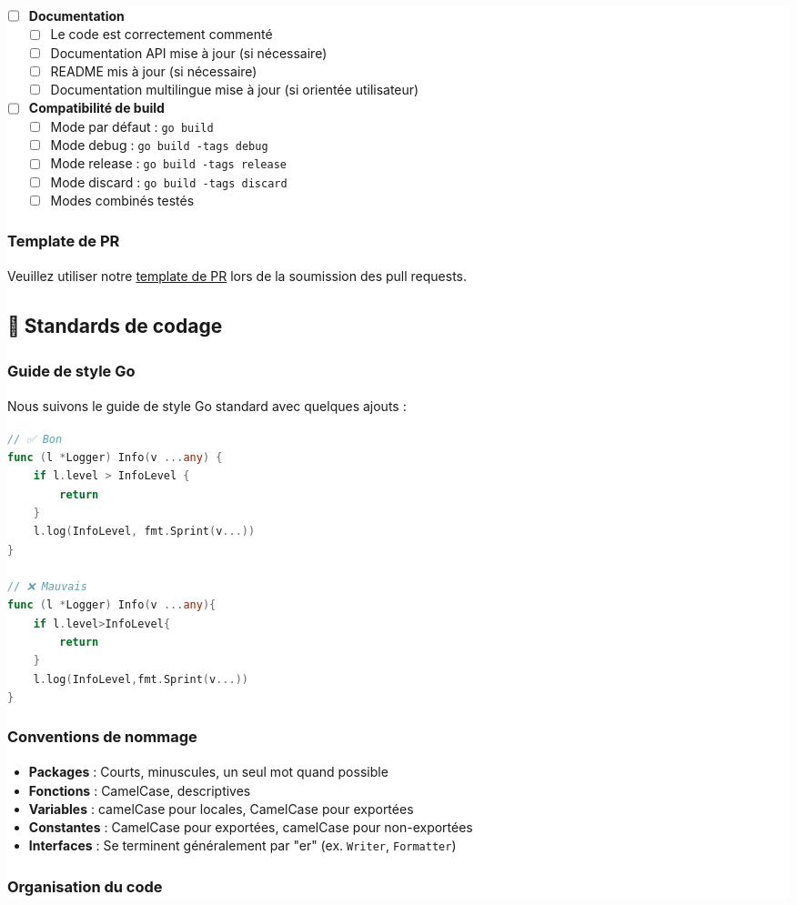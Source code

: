 - [ ] **Documentation**
  - [ ] Le code est correctement commenté
  - [ ] Documentation API mise à jour (si nécessaire)
  - [ ] README mis à jour (si nécessaire)
  - [ ] Documentation multilingue mise à jour (si orientée utilisateur)

- [ ] **Compatibilité de build**
  - [ ] Mode par défaut : `go build`
  - [ ] Mode debug : `go build -tags debug`
  - [ ] Mode release : `go build -tags release`
  - [ ] Mode discard : `go build -tags discard`
  - [ ] Modes combinés testés

### Template de PR

Veuillez utiliser notre [template de PR](.github/pull_request_template.md) lors de la soumission des pull requests.

## 📏 Standards de codage

### Guide de style Go

Nous suivons le guide de style Go standard avec quelques ajouts :

```go
// ✅ Bon
func (l *Logger) Info(v ...any) {
    if l.level > InfoLevel {
        return
    }
    l.log(InfoLevel, fmt.Sprint(v...))
}

// ❌ Mauvais
func (l *Logger) Info(v ...any){
    if l.level>InfoLevel{
        return
    }
    l.log(InfoLevel,fmt.Sprint(v...))
}
```

### Conventions de nommage

- **Packages** : Courts, minuscules, un seul mot quand possible
- **Fonctions** : CamelCase, descriptives
- **Variables** : camelCase pour locales, CamelCase pour exportées
- **Constantes** : CamelCase pour exportées, camelCase pour non-exportées
- **Interfaces** : Se terminent généralement par "er" (ex. `Writer`, `Formatter`)

### Organisation du code
